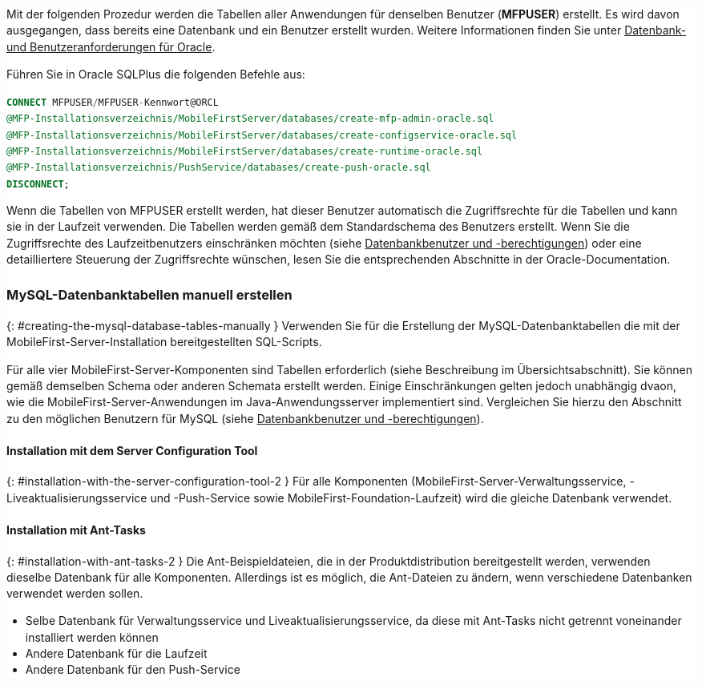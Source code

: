 Mit der folgenden Prozedur werden die Tabellen aller Anwendungen für
denselben Benutzer (**MFPUSER**) erstellt. Es wird davon ausgegangen, dass bereits eine Datenbank und ein Benutzer erstellt wurden. Weitere Informationen finden Sie unter
[Datenbank- und Benutzeranforderungen für Oracle](#oracle-database-and-user-requirements).

Führen Sie in Oracle SQLPlus die folgenden Befehle aus:

```sql
CONNECT MFPUSER/MFPUSER-Kennwort@ORCL
@MFP-Installationsverzeichnis/MobileFirstServer/databases/create-mfp-admin-oracle.sql
@MFP-Installationsverzeichnis/MobileFirstServer/databases/create-configservice-oracle.sql
@MFP-Installationsverzeichnis/MobileFirstServer/databases/create-runtime-oracle.sql
@MFP-Installationsverzeichnis/PushService/databases/create-push-oracle.sql
DISCONNECT;
```

Wenn die Tabellen von MFPUSER erstellt werden, hat dieser Benutzer automatisch die
Zugriffsrechte für die Tabellen und kann sie in der Laufzeit verwenden. Die Tabellen werden gemäß dem Standardschema des Benutzers erstellt.
Wenn Sie die Zugriffsrechte des Laufzeitbenutzers einschränken möchten (siehe
[Datenbankbenutzer und -berechtigungen](#database-users-and-privileges)) oder eine detailliertere Steuerung der Zugriffsrechte wünschen, lesen Sie die entsprechenden Abschnitte in der
Oracle-Documentation.

### MySQL-Datenbanktabellen manuell erstellen
{: #creating-the-mysql-database-tables-manually }
Verwenden Sie für die Erstellung der MySQL-Datenbanktabellen die mit der MobileFirst-Server-Installation bereitgestellten SQL-Scripts. 

Für alle vier
MobileFirst-Server-Komponenten sind Tabellen
erforderlich (siehe Beschreibung im Übersichtsabschnitt). Sie können gemäß demselben Schema oder anderen Schemata erstellt werden. Einige Einschränkungen gelten jedoch unabhängig
dvaon, wie die MobileFirst-Server-Anwendungen im
Java-Anwendungsserver implementiert sind. Vergleichen Sie hierzu den Abschnitt zu den möglichen Benutzern für
MySQL (siehe [Datenbankbenutzer und -berechtigungen](#database-users-and-privileges)).

#### Installation mit dem Server Configuration Tool
{: #installation-with-the-server-configuration-tool-2 }
Für alle Komponenten
(MobileFirst-Server-Verwaltungsservice, -Liveaktualisierungsservice und -Push-Service sowie
MobileFirst-Foundation-Laufzeit) wird die gleiche Datenbank verwendet. 

#### Installation mit Ant-Tasks
{: #installation-with-ant-tasks-2 }
Die Ant-Beispieldateien, die in der Produktdistribution bereitgestellt werden, verwenden dieselbe Datenbank für alle Komponenten. Allerdings ist es möglich,
die Ant-Dateien zu ändern, wenn verschiedene Datenbanken verwendet werden sollen. 

* Selbe Datenbank für Verwaltungsservice und Liveaktualisierungsservice, da diese mit Ant-Tasks nicht getrennt voneinander installiert werden können 
* Andere Datenbank für die Laufzeit
* Andere Datenbank für den Push-Service
